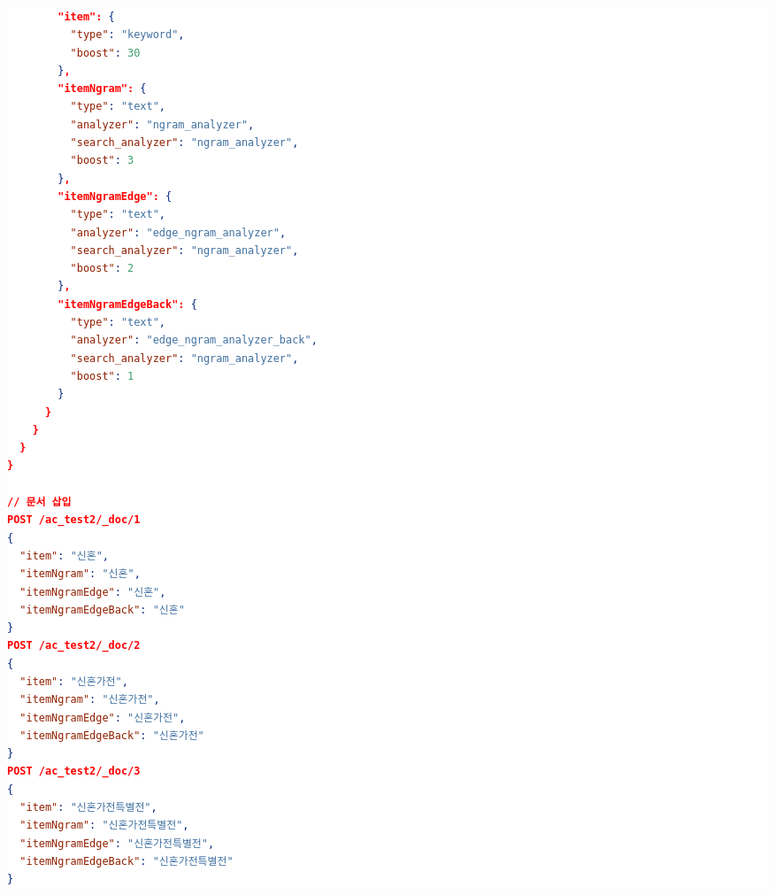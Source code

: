 ```json
        "item": {
          "type": "keyword",
          "boost": 30
        },
        "itemNgram": {
          "type": "text",
          "analyzer": "ngram_analyzer",
          "search_analyzer": "ngram_analyzer",
          "boost": 3
        },
        "itemNgramEdge": {
          "type": "text",
          "analyzer": "edge_ngram_analyzer",
          "search_analyzer": "ngram_analyzer",
          "boost": 2
        },
        "itemNgramEdgeBack": {
          "type": "text",
          "analyzer": "edge_ngram_analyzer_back",
          "search_analyzer": "ngram_analyzer",
          "boost": 1
        }
      }
    }
  }
}

// 문서 삽입
POST /ac_test2/_doc/1
{
  "item": "신혼",
  "itemNgram": "신혼",
  "itemNgramEdge": "신혼",
  "itemNgramEdgeBack": "신혼"
}
POST /ac_test2/_doc/2
{
  "item": "신혼가전",
  "itemNgram": "신혼가전",
  "itemNgramEdge": "신혼가전",
  "itemNgramEdgeBack": "신혼가전"
}
POST /ac_test2/_doc/3
{
  "item": "신혼가전특별전",
  "itemNgram": "신혼가전특별전",
  "itemNgramEdge": "신혼가전특별전",
  "itemNgramEdgeBack": "신혼가전특별전"
}
```
